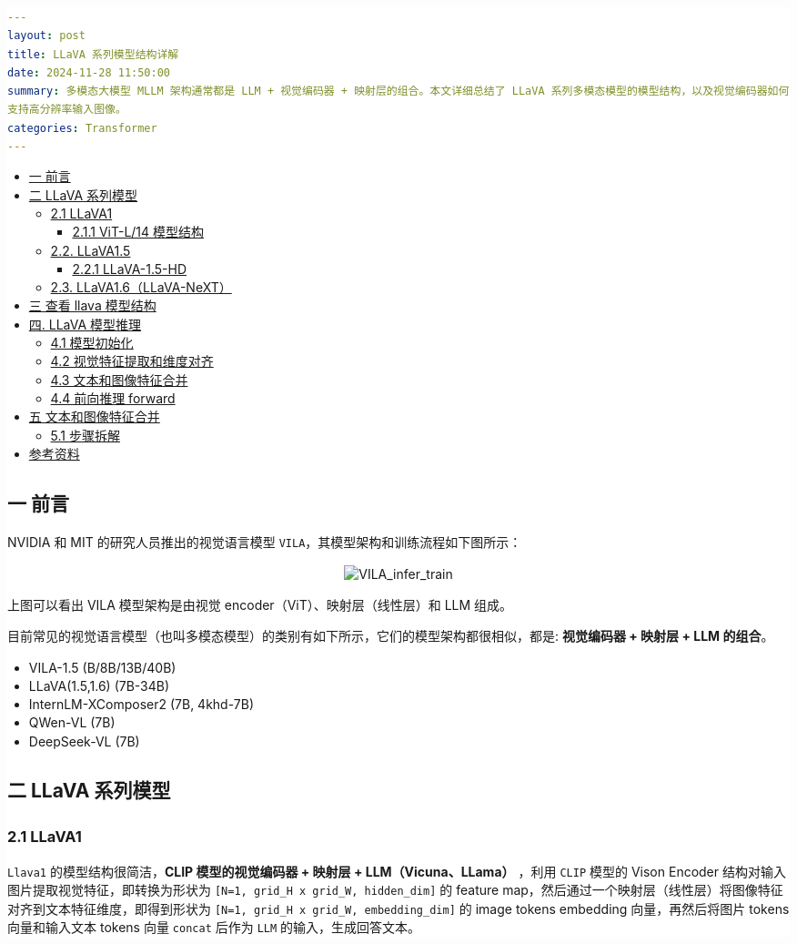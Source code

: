 ```yaml
---
layout: post
title: LLaVA 系列模型结构详解
date: 2024-11-28 11:50:00
summary: 多模态大模型 MLLM 架构通常都是 LLM + 视觉编码器 + 映射层的组合。本文详细总结了 LLaVA 系列多模态模型的模型结构，以及视觉编码器如何支持高分辨率输入图像。
categories: Transformer
---
```


- [一 前言](#一-前言)
- [二 LLaVA 系列模型](#二-llava-系列模型)
  - [2.1 LLaVA1](#21-llava1)
    - [2.1.1 ViT-L/14 模型结构](#211-vit-l14-模型结构)
  - [2.2. LLaVA1.5](#22-llava15)
    - [2.2.1 LLaVA-1.5-HD](#221-llava-15-hd)
  - [2.3. LLaVA1.6（LLaVA-NeXT）](#23-llava16llava-next)
- [三 查看 llava 模型结构](#三-查看-llava-模型结构)
- [四. LLaVA 模型推理](#四-llava-模型推理)
  - [4.1 模型初始化](#41-模型初始化)
  - [4.2 视觉特征提取和维度对齐](#42-视觉特征提取和维度对齐)
  - [4.3 文本和图像特征合并](#43-文本和图像特征合并)
  - [4.4 前向推理 forward](#44-前向推理-forward)
- [五 文本和图像特征合并](#五-文本和图像特征合并)
  - [5.1 步骤拆解](#51-步骤拆解)
- [参考资料](#参考资料)

## 一 前言

NVIDIA 和 MIT 的研究人员推出的视觉语言模型 `VILA`，其模型架构和训练流程如下图所示：

<div align="center">
<img src="../images/llava_model/VILA_infer_train.jpg" width="80%" alt="VILA_infer_train">
</div>

上图可以看出 VILA 模型架构是由视觉 encoder（ViT）、映射层（线性层）和 LLM 组成。

目前常见的视觉语言模型（也叫多模态模型）的类别有如下所示，它们的模型架构都很相似，都是: **视觉编码器 + 映射层 + LLM 的组合**。
- VILA-1.5 (B/8B/13B/40B)
- LLaVA(1.5,1.6) (7B-34B)
- InternLM-XComposer2 (7B, 4khd-7B)
- QWen-VL (7B)
- DeepSeek-VL (7B)

## 二 LLaVA 系列模型

### 2.1 LLaVA1

`Llava1` 的模型结构很简洁，**CLIP 模型的视觉编码器 + 映射层 + LLM（Vicuna、LLama）** ，利用 `CLIP` 模型的 Vison Encoder 结构对输入图片提取视觉特征，即转换为形状为 `[N=1, grid_H x grid_W, hidden_dim]` 的 feature map，然后通过一个映射层（线性层）将图像特征对齐到文本特征维度，即得到形状为 `[N=1, grid_H x grid_W, embedding_dim]` 的 image tokens embedding 向量，再然后将图片 tokens 向量和输入文本 tokens 向量 `concat` 后作为 `LLM` 的输入，生成回答文本。
